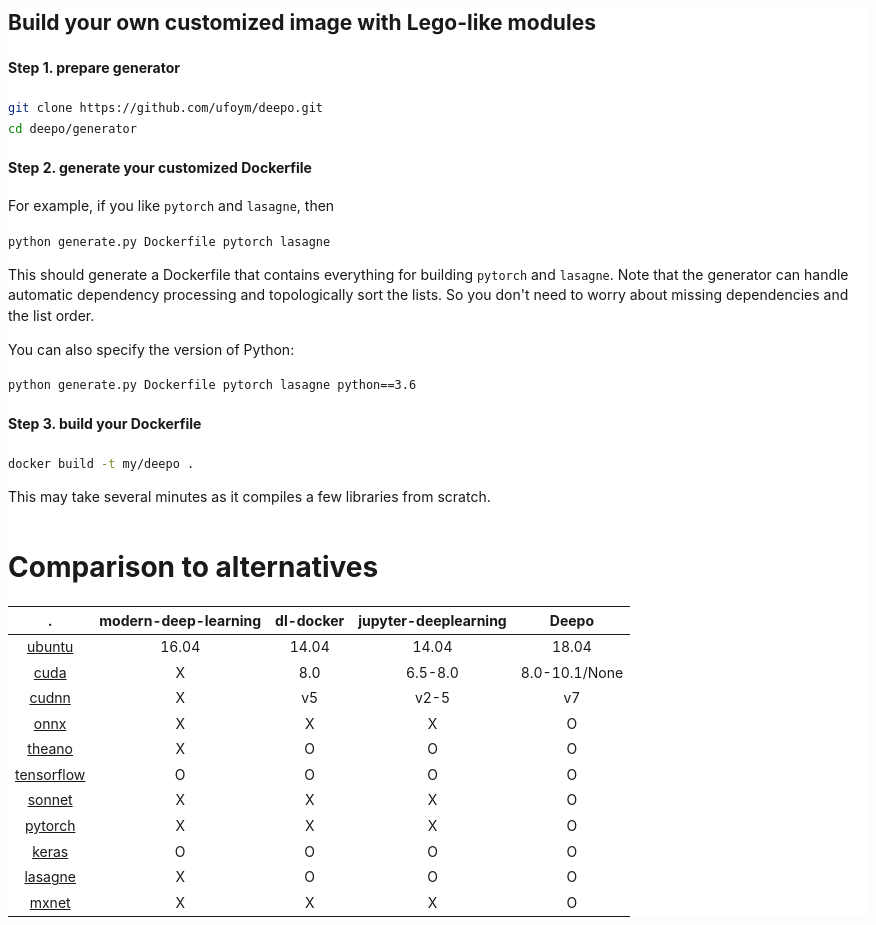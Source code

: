 
<a name="Build"/>

## Build your own customized image with Lego-like modules

#### Step 1. prepare generator

```bash
git clone https://github.com/ufoym/deepo.git
cd deepo/generator
```

#### Step 2. generate your customized Dockerfile

For example, if you like `pytorch` and `lasagne`, then
```bash
python generate.py Dockerfile pytorch lasagne
```

This should generate a Dockerfile that contains everything for building `pytorch` and `lasagne`. Note that the generator can handle automatic dependency processing and topologically sort the lists. So you don't need to worry about missing dependencies and the list order.

You can also specify the version of Python:
```bash
python generate.py Dockerfile pytorch lasagne python==3.6
```

#### Step 3. build your Dockerfile

```bash
docker build -t my/deepo .
```

This may take several minutes as it compiles a few libraries from scratch.


<a name="Comparison"/>

# Comparison to alternatives


.                                                  | modern-deep-learning | dl-docker          | jupyter-deeplearning | Deepo
:------------------------------------------------: | :------------------: | :----------------: | :------------------: | :----------------:
 [ubuntu](https://www.ubuntu.com)                  | 16.04                | 14.04              | 14.04                | 18.04
 [cuda](https://developer.nvidia.com/cuda-zone)    | X                    | 8.0                | 6.5-8.0              | 8.0-10.1/None
 [cudnn](https://developer.nvidia.com/cudnn)       | X                    | v5                 | v2-5                 | v7
 [onnx](https://onnx.ai)                           | X                    | X                  | X                    | O
 [theano](http://deeplearning.net/software/theano) | X                    | O                  | O                    | O
 [tensorflow](http://www.tensorflow.org)           | O                    | O                  | O                    | O
 [sonnet](https://github.com/deepmind/sonnet)      | X                    | X                  | X                    | O
 [pytorch](http://pytorch.org)                     | X                    | X                  | X                    | O
 [keras](https://keras.io)                         | O                    | O                  | O                    | O
 [lasagne](http://lasagne.readthedocs.io)          | X                    | O                  | O                    | O
 [mxnet](http://mxnet.incubator.apache.org)        | X                    | X                  | X                    | O